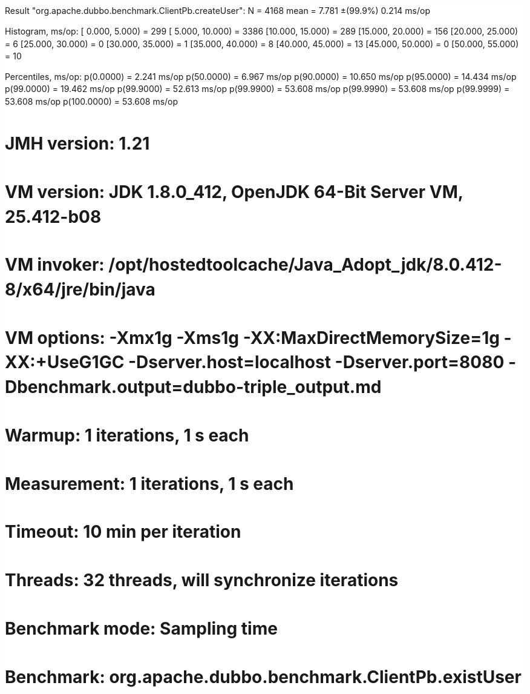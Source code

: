 

Result "org.apache.dubbo.benchmark.ClientPb.createUser":
  N = 4168
  mean =      7.781 ±(99.9%) 0.214 ms/op

  Histogram, ms/op:
    [ 0.000,  5.000) = 299 
    [ 5.000, 10.000) = 3386 
    [10.000, 15.000) = 289 
    [15.000, 20.000) = 156 
    [20.000, 25.000) = 6 
    [25.000, 30.000) = 0 
    [30.000, 35.000) = 1 
    [35.000, 40.000) = 8 
    [40.000, 45.000) = 13 
    [45.000, 50.000) = 0 
    [50.000, 55.000) = 10 

  Percentiles, ms/op:
      p(0.0000) =      2.241 ms/op
     p(50.0000) =      6.967 ms/op
     p(90.0000) =     10.650 ms/op
     p(95.0000) =     14.434 ms/op
     p(99.0000) =     19.462 ms/op
     p(99.9000) =     52.613 ms/op
     p(99.9900) =     53.608 ms/op
     p(99.9990) =     53.608 ms/op
     p(99.9999) =     53.608 ms/op
    p(100.0000) =     53.608 ms/op


# JMH version: 1.21
# VM version: JDK 1.8.0_412, OpenJDK 64-Bit Server VM, 25.412-b08
# VM invoker: /opt/hostedtoolcache/Java_Adopt_jdk/8.0.412-8/x64/jre/bin/java
# VM options: -Xmx1g -Xms1g -XX:MaxDirectMemorySize=1g -XX:+UseG1GC -Dserver.host=localhost -Dserver.port=8080 -Dbenchmark.output=dubbo-triple_output.md
# Warmup: 1 iterations, 1 s each
# Measurement: 1 iterations, 1 s each
# Timeout: 10 min per iteration
# Threads: 32 threads, will synchronize iterations
# Benchmark mode: Sampling time
# Benchmark: org.apache.dubbo.benchmark.ClientPb.existUser
